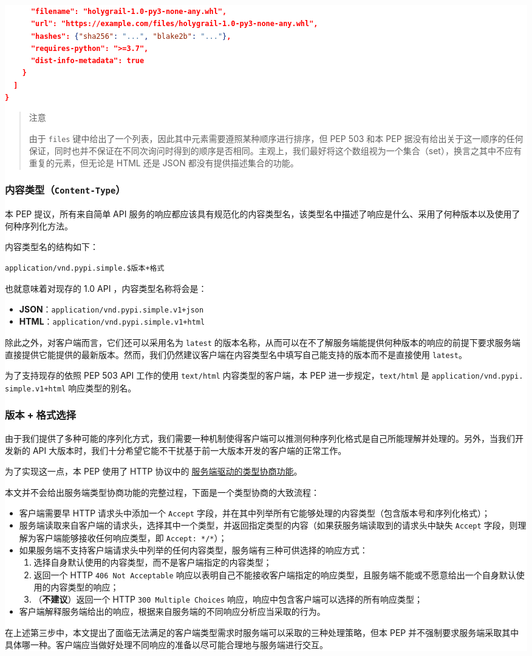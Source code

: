 ```json
      "filename": "holygrail-1.0-py3-none-any.whl",
      "url": "https://example.com/files/holygrail-1.0-py3-none-any.whl",
      "hashes": {"sha256": "...", "blake2b": "..."},
      "requires-python": ">=3.7",
      "dist-info-metadata": true
    }
  ]
}
```

> 注意
>
> 由于 `files` 键中给出了一个列表，因此其中元素需要遵照某种顺序进行排序，但 PEP 503 和本 PEP 据没有给出关于这一顺序的任何保证，同时也并不保证在不同次询问时得到的顺序是否相同。主观上，我们最好将这个数组视为一个集合（set），换言之其中不应有重复的元素，但无论是 HTML 还是 JSON 都没有提供描述集合的功能。

### 内容类型（`Content-Type`）

本 PEP 提议，所有来自简单 API 服务的响应都应该具有规范化的内容类型名，该类型名中描述了响应是什么、采用了何种版本以及使用了何种序列化方法。

内容类型名的结构如下：

```
application/vnd.pypi.simple.$版本+格式
```

也就意味着对现存的 1.0 API ，内容类型名称将会是：

- **JSON**：`application/vnd.pypi.simple.v1+json`
- **HTML**：`application/vnd.pypi.simple.v1+html`

除此之外，对客户端而言，它们还可以采用名为 `latest` 的版本名称，从而可以在不了解服务端能提供何种版本的响应的前提下要求服务端直接提供它能提供的最新版本。然而，我们仍然建议客户端在内容类型名中填写自己能支持的版本而不是直接使用 `latest`。

为了支持现存的依照 PEP 503 API 工作的使用 `text/html` 内容类型的客户端，本 PEP 进一步规定，`text/html` 是 `application/vnd.pypi.simple.v1+html` 响应类型的别名。

### 版本 + 格式选择

由于我们提供了多种可能的序列化方式，我们需要一种机制使得客户端可以推测何种序列化格式是自己所能理解并处理的。另外，当我们开发新的 API 大版本时，我们十分希望它能不干扰基于前一大版本开发的客户端的正常工作。

为了实现这一点，本 PEP 使用了 HTTP 协议中的  [服务端驱动的类型协商功能](https://developer.mozilla.org/en-US/docs/Web/HTTP/Content_negotiation)。

本文并不会给出服务端类型协商功能的完整过程，下面是一个类型协商的大致流程：

- 客户端需要早 HTTP 请求头中添加一个 `Accept` 字段，并在其中列举所有它能够处理的内容类型（包含版本号和序列化格式）；
- 服务端读取来自客户端的请求头，选择其中一个类型，并返回指定类型的内容（如果获服务端读取到的请求头中缺失 `Accept` 字段，则理解为客户端能够接收任何响应类型，即 `Accept: */*`）；
- 如果服务端不支持客户端请求头中列举的任何内容类型，服务端有三种可供选择的响应方式：
  1. 选择自身默认使用的内容类型，而不是客户端指定的内容类型；
  2. 返回一个 HTTP `406 Not Acceptable` 响应以表明自己不能接收客户端指定的响应类型，且服务端不能或不愿意给出一个自身默认使用的内容类型的响应；
  3. （**不建议**）返回一个 HTTP `300 Multiple Choices` 响应，响应中包含客户端可以选择的所有响应类型；
- 客户端解释服务端给出的响应，根据来自服务端的不同响应分析应当采取的行为。

在上述第三步中，本文提出了面临无法满足的客户端类型需求时服务端可以采取的三种处理策略，但本 PEP 并不强制要求服务端采取其中具体哪一种。客户端应当做好处理不同响应的准备以尽可能合理地与服务端进行交互。
